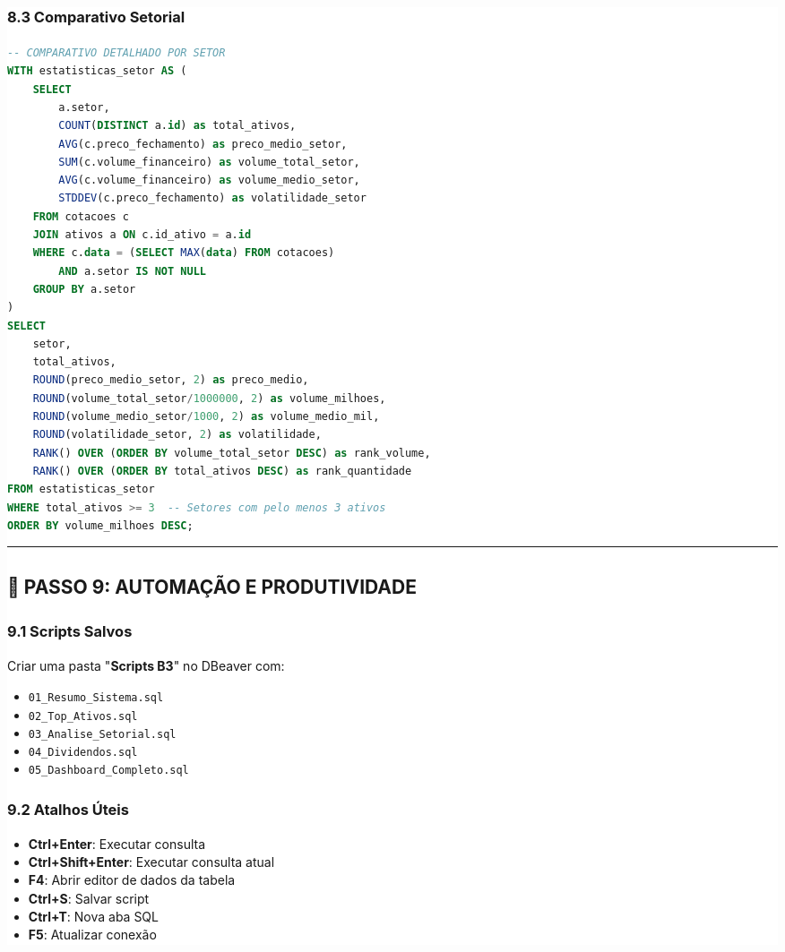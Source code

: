 ### **8.3 Comparativo Setorial**
```sql
-- COMPARATIVO DETALHADO POR SETOR
WITH estatisticas_setor AS (
    SELECT 
        a.setor,
        COUNT(DISTINCT a.id) as total_ativos,
        AVG(c.preco_fechamento) as preco_medio_setor,
        SUM(c.volume_financeiro) as volume_total_setor,
        AVG(c.volume_financeiro) as volume_medio_setor,
        STDDEV(c.preco_fechamento) as volatilidade_setor
    FROM cotacoes c
    JOIN ativos a ON c.id_ativo = a.id
    WHERE c.data = (SELECT MAX(data) FROM cotacoes)
        AND a.setor IS NOT NULL
    GROUP BY a.setor
)
SELECT 
    setor,
    total_ativos,
    ROUND(preco_medio_setor, 2) as preco_medio,
    ROUND(volume_total_setor/1000000, 2) as volume_milhoes,
    ROUND(volume_medio_setor/1000, 2) as volume_medio_mil,
    ROUND(volatilidade_setor, 2) as volatilidade,
    RANK() OVER (ORDER BY volume_total_setor DESC) as rank_volume,
    RANK() OVER (ORDER BY total_ativos DESC) as rank_quantidade
FROM estatisticas_setor
WHERE total_ativos >= 3  -- Setores com pelo menos 3 ativos
ORDER BY volume_milhoes DESC;
```

---

## 🚀 **PASSO 9: AUTOMAÇÃO E PRODUTIVIDADE**

### **9.1 Scripts Salvos**
Criar uma pasta "**Scripts B3**" no DBeaver com:
- `01_Resumo_Sistema.sql`
- `02_Top_Ativos.sql`
- `03_Analise_Setorial.sql`
- `04_Dividendos.sql`
- `05_Dashboard_Completo.sql`

### **9.2 Atalhos Úteis**
- **Ctrl+Enter**: Executar consulta
- **Ctrl+Shift+Enter**: Executar consulta atual
- **F4**: Abrir editor de dados da tabela
- **Ctrl+S**: Salvar script
- **Ctrl+T**: Nova aba SQL
- **F5**: Atualizar conexão
